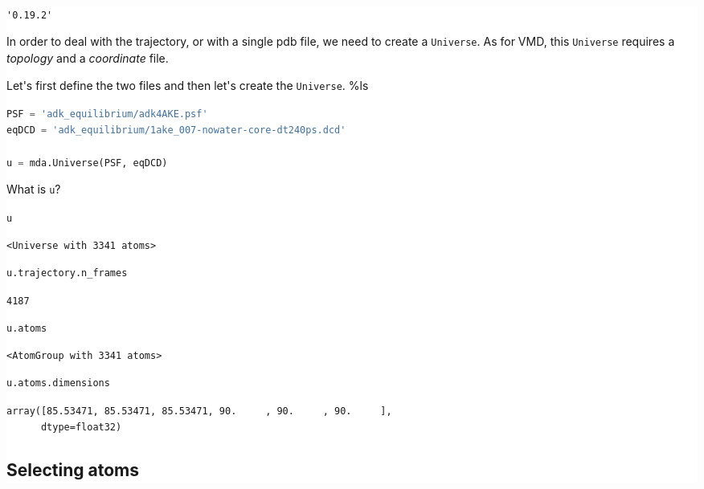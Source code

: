 


    '0.19.2'



In order to deal with the trajectory, or with a single pdb file, we need to create a `Universe`.
As for VMD, this `Universe` requires a *topology* and a *coordinate* file.

Let's first define the two files and then let's create the `Universe`.
%ls

```python
PSF = 'adk_equilibrium/adk4AKE.psf'
eqDCD = 'adk_equilibrium/1ake_007-nowater-core-dt240ps.dcd'

u = mda.Universe(PSF, eqDCD)
```

What is `u`?


```python
u
```




    <Universe with 3341 atoms>




```python
u.trajectory.n_frames
```




    4187




```python
u.atoms
```




    <AtomGroup with 3341 atoms>




```python
u.atoms.dimensions
```




    array([85.53471, 85.53471, 85.53471, 90.     , 90.     , 90.     ],
          dtype=float32)



## Selecting atoms
